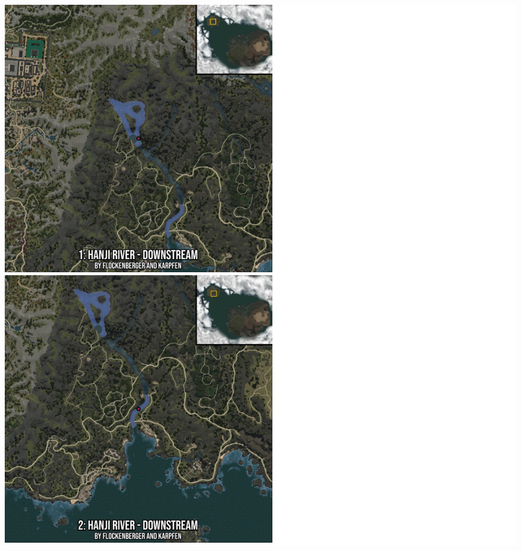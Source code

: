 <img src="./Hanji River - Downstream_1_Preview.webp" width="450"/> <img src="./Hanji River - Downstream_2_Preview.webp" width="450"/>